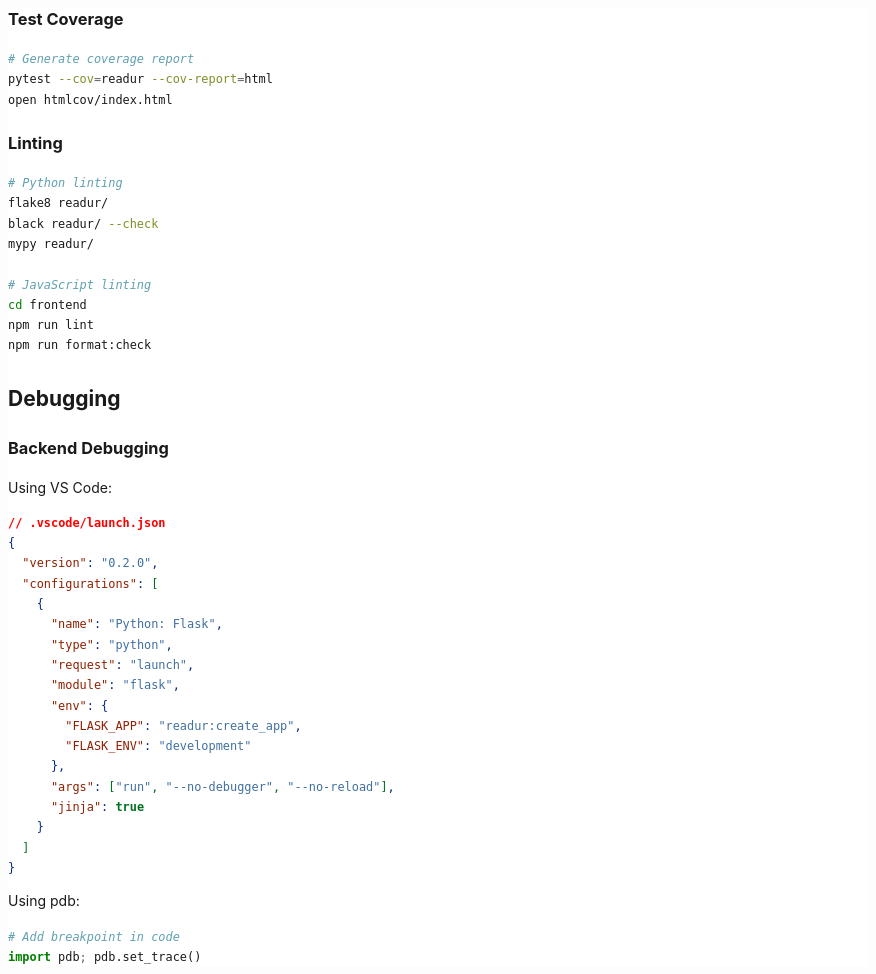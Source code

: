 ### Test Coverage

```bash
# Generate coverage report
pytest --cov=readur --cov-report=html
open htmlcov/index.html
```

### Linting

```bash
# Python linting
flake8 readur/
black readur/ --check
mypy readur/

# JavaScript linting
cd frontend
npm run lint
npm run format:check
```

## Debugging

### Backend Debugging

Using VS Code:

```json
// .vscode/launch.json
{
  "version": "0.2.0",
  "configurations": [
    {
      "name": "Python: Flask",
      "type": "python",
      "request": "launch",
      "module": "flask",
      "env": {
        "FLASK_APP": "readur:create_app",
        "FLASK_ENV": "development"
      },
      "args": ["run", "--no-debugger", "--no-reload"],
      "jinja": true
    }
  ]
}
```

Using pdb:

```python
# Add breakpoint in code
import pdb; pdb.set_trace()
```
